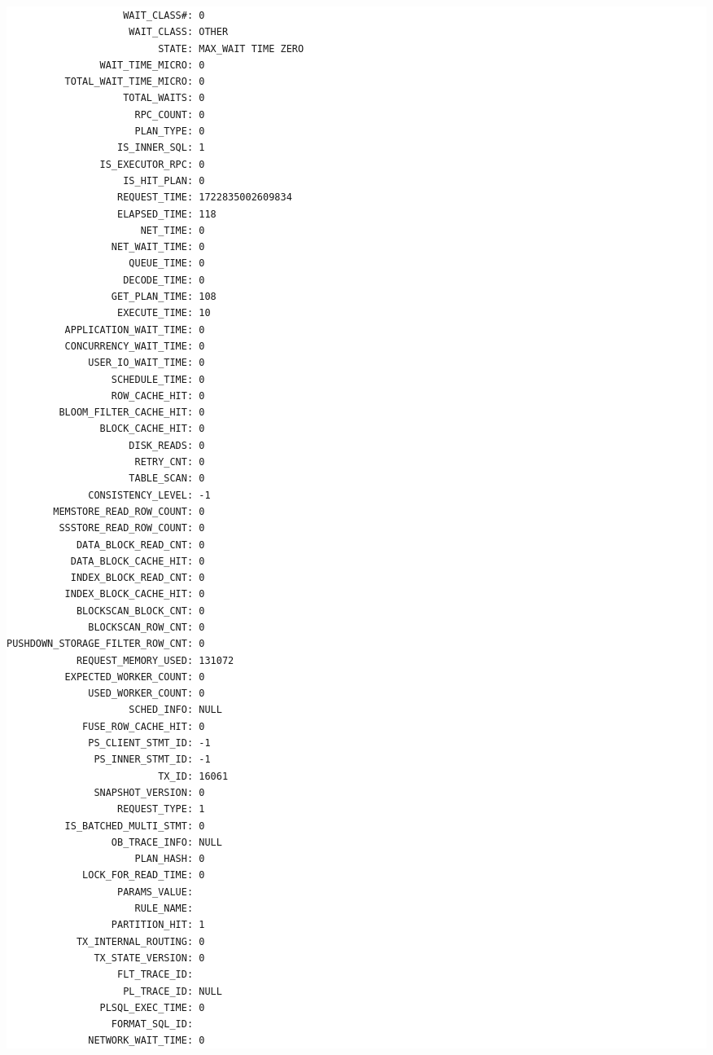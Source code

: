 ```shell
                    WAIT_CLASS#: 0
                     WAIT_CLASS: OTHER
                          STATE: MAX_WAIT TIME ZERO
                WAIT_TIME_MICRO: 0
          TOTAL_WAIT_TIME_MICRO: 0
                    TOTAL_WAITS: 0
                      RPC_COUNT: 0
                      PLAN_TYPE: 0
                   IS_INNER_SQL: 1
                IS_EXECUTOR_RPC: 0
                    IS_HIT_PLAN: 0
                   REQUEST_TIME: 1722835002609834
                   ELAPSED_TIME: 118
                       NET_TIME: 0
                  NET_WAIT_TIME: 0
                     QUEUE_TIME: 0
                    DECODE_TIME: 0
                  GET_PLAN_TIME: 108
                   EXECUTE_TIME: 10
          APPLICATION_WAIT_TIME: 0
          CONCURRENCY_WAIT_TIME: 0
              USER_IO_WAIT_TIME: 0
                  SCHEDULE_TIME: 0
                  ROW_CACHE_HIT: 0
         BLOOM_FILTER_CACHE_HIT: 0
                BLOCK_CACHE_HIT: 0
                     DISK_READS: 0
                      RETRY_CNT: 0
                     TABLE_SCAN: 0
              CONSISTENCY_LEVEL: -1
        MEMSTORE_READ_ROW_COUNT: 0
         SSSTORE_READ_ROW_COUNT: 0
            DATA_BLOCK_READ_CNT: 0
           DATA_BLOCK_CACHE_HIT: 0
           INDEX_BLOCK_READ_CNT: 0
          INDEX_BLOCK_CACHE_HIT: 0
            BLOCKSCAN_BLOCK_CNT: 0
              BLOCKSCAN_ROW_CNT: 0
PUSHDOWN_STORAGE_FILTER_ROW_CNT: 0
            REQUEST_MEMORY_USED: 131072
          EXPECTED_WORKER_COUNT: 0
              USED_WORKER_COUNT: 0
                     SCHED_INFO: NULL
             FUSE_ROW_CACHE_HIT: 0
              PS_CLIENT_STMT_ID: -1
               PS_INNER_STMT_ID: -1
                          TX_ID: 16061
               SNAPSHOT_VERSION: 0
                   REQUEST_TYPE: 1
          IS_BATCHED_MULTI_STMT: 0
                  OB_TRACE_INFO: NULL
                      PLAN_HASH: 0
             LOCK_FOR_READ_TIME: 0
                   PARAMS_VALUE:
                      RULE_NAME:
                  PARTITION_HIT: 1
            TX_INTERNAL_ROUTING: 0
               TX_STATE_VERSION: 0
                   FLT_TRACE_ID:
                    PL_TRACE_ID: NULL
                PLSQL_EXEC_TIME: 0
                  FORMAT_SQL_ID:
              NETWORK_WAIT_TIME: 0
```